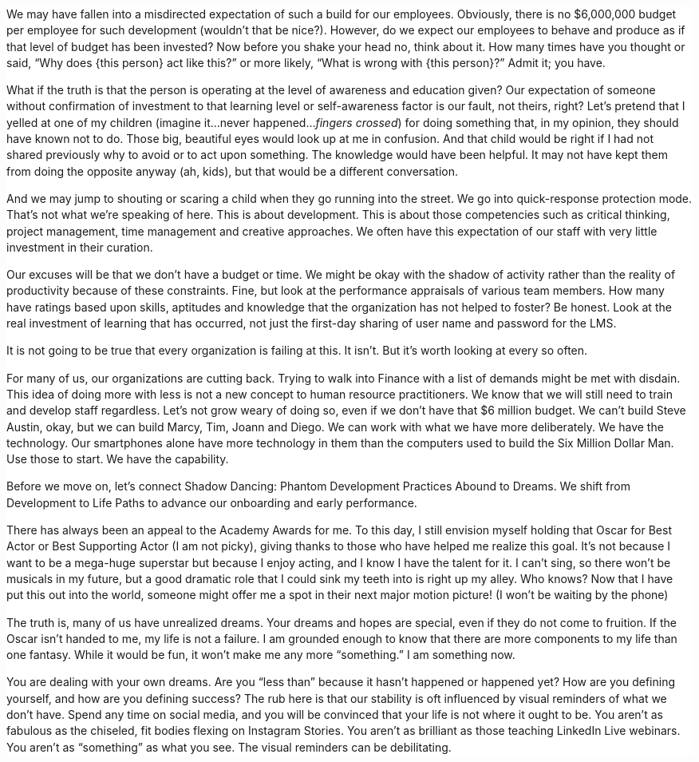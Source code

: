 We may have fallen into a misdirected expectation of such a build for our employees. Obviously, there is no $6,000,000 budget per employee for such development (wouldn’t that be nice?). However, do we expect our employees to behave and produce as if that level of budget has been invested? Now before you shake your head no, think about it. How many times have you thought or said, “Why does {this person} act like this?” or more likely, “What is wrong with {this person}?” Admit it; you have.

What if the truth is that the person is operating at the level of awareness and education given? Our expectation of someone without confirmation of investment to that learning level or self-awareness factor is our fault, not theirs, right? Let’s pretend that I yelled at one of my children (imagine it…never happened…*fingers crossed*) for doing something that, in my opinion, they should have known not to do. Those big, beautiful eyes would look up at me in confusion. And that child would be right if I had not shared previously why to avoid or to act upon something. The knowledge would have been helpful. It may not have kept them from doing the opposite anyway (ah, kids), but that would be a different conversation.

And we may jump to shouting or scaring a child when they go running into the street. We go into quick-response protection mode. That’s not what we’re speaking of here. This is about development. This is about those competencies such as critical thinking, project management, time management and creative approaches. We often have this expectation of our staff with very little investment in their curation.

Our excuses will be that we don’t have a budget or time. We might be okay with the shadow of activity rather than the reality of productivity because of these constraints. Fine, but look at the performance appraisals of various team members. How many have ratings based upon skills, aptitudes and knowledge that the organization has not helped to foster? Be honest. Look at the real investment of learning that has occurred, not just the first-day sharing of user name and password for the LMS.

It is not going to be true that every organization is failing at this. It isn’t. But it’s worth looking at every so often.

For many of us, our organizations are cutting back. Trying to walk into Finance with a list of demands might be met with disdain. This idea of doing more with less is not a new concept to human resource practitioners. We know that we will still need to train and develop staff regardless. Let’s not grow weary of doing so, even if we don’t have that $6 million budget. We can’t build Steve Austin, okay, but we can build Marcy, Tim, Joann and Diego. We can work with what we have more deliberately. We have the technology. Our smartphones alone have more technology in them than the computers used to build the Six Million Dollar Man. Use those to start. We have the capability.

Before we move on, let’s connect Shadow Dancing: Phantom Development Practices Abound to Dreams. We shift from Development to Life Paths to advance our onboarding and early performance.


There has always been an appeal to the Academy Awards for me. To this day, I still envision myself holding that Oscar for Best Actor or Best Supporting Actor (I am not picky), giving thanks to those who have helped me realize this goal. It’s not because I want to be a mega-huge superstar but because I enjoy acting, and I know I have the talent for it. I can’t sing, so there won’t be musicals in my future, but a good dramatic role that I could sink my teeth into is right up my alley. Who knows? Now that I have put this out into the world, someone might offer me a spot in their next major motion picture! (I won’t be waiting by the phone)

The truth is, many of us have unrealized dreams. Your dreams and hopes are special, even if they do not come to fruition. If the Oscar isn’t handed to me, my life is not a failure. I am grounded enough to know that there are more components to my life than one fantasy. While it would be fun, it won’t make me any more “something.” I am something now.

You are dealing with your own dreams. Are you “less than” because it hasn’t happened or happened yet? How are you defining yourself, and how are you defining success? The rub here is that our stability is oft influenced by visual reminders of what we don’t have. Spend any time on social media, and you will be convinced that your life is not where it ought to be. You aren’t as fabulous as the chiseled, fit bodies flexing on Instagram Stories. You aren’t as brilliant as those teaching LinkedIn Live webinars. You aren’t as “something” as what you see. The visual reminders can be debilitating.
